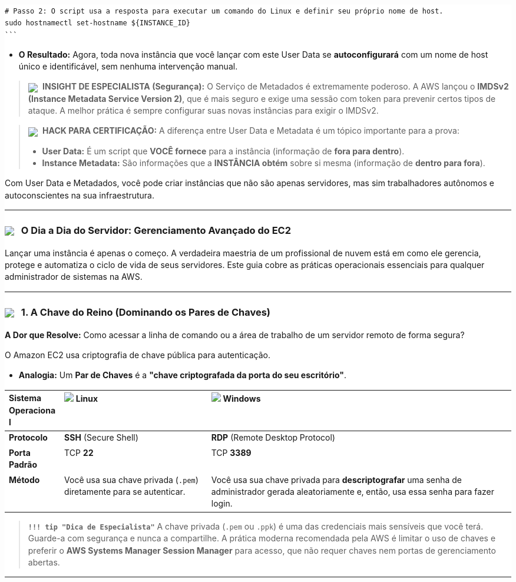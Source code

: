     # Passo 2: O script usa a resposta para executar um comando do Linux e definir seu próprio nome de host.
    sudo hostnamectl set-hostname ${INSTANCE_ID}
    ```
* **O Resultado:** Agora, toda nova instância que você lançar com este User Data se **autoconfigurará** com um nome de host único e identificável, sem nenhuma intervenção manual.

> **<img src="https://api.iconify.design/mdi/lightbulb-on-outline.svg?color=currentColor" width="18" style="vertical-align:middle; margin-right:5px;" /> INSIGHT DE ESPECIALISTA (Segurança):** O Serviço de Metadados é extremamente poderoso. A AWS lançou o **IMDSv2 (Instance Metadata Service Version 2)**, que é mais seguro e exige uma sessão com token para prevenir certos tipos de ataque. A melhor prática é sempre configurar suas novas instâncias para exigir o IMDSv2.

> **<img src="https://api.iconify.design/mdi/star-four-points.svg?color=currentColor" width="18" style="vertical-align:middle; margin-right:5px;" /> HACK PARA CERTIFICAÇÃO:** A diferença entre User Data e Metadata é um tópico importante para a prova:
> * **User Data:** É um script que **VOCÊ fornece** para a instância (informação de **fora para dentro**).
> * **Instance Metadata:** São informações que a **INSTÂNCIA obtém** sobre si mesma (informação de **dentro para fora**).

Com User Data e Metadados, você pode criar instâncias que não são apenas servidores, mas sim trabalhadores autônomos e autoconscientes na sua infraestrutura.

---

### <img src="https://api.iconify.design/mdi/server-security.svg?color=currentColor" width="26" style="vertical-align:middle; margin-right:8px;" /> O Dia a Dia do Servidor: Gerenciamento Avançado do EC2

Lançar uma instância é apenas o começo. A verdadeira maestria de um profissional de nuvem está em como ele gerencia, protege e automatiza o ciclo de vida de seus servidores. Este guia cobre as práticas operacionais essenciais para qualquer administrador de sistemas na AWS.

---

### <img src="https://api.iconify.design/mdi/key-chain-variant.svg?color=currentColor" width="22" style="vertical-align:middle; margin-right:8px;" /> 1. A Chave do Reino (Dominando os Pares de Chaves)

**A Dor que Resolve:** Como acessar a linha de comando ou a área de trabalho de um servidor remoto de forma segura?

O Amazon EC2 usa criptografia de chave pública para autenticação.

* **Analogia:** Um **Par de Chaves** é a **"chave criptografada da porta do seu escritório"**.

| Sistema Operacional | <img src="https://api.iconify.design/mdi/linux.svg" width="20" /> Linux | <img src="https://api.iconify.design/mdi/windows.svg" width="20" /> Windows |
| :--- | :--- | :--- |
| **Protocolo** | **SSH** (Secure Shell) | **RDP** (Remote Desktop Protocol) |
| **Porta Padrão** | TCP **22** | TCP **3389** |
| **Método** | Você usa sua chave privada (`.pem`) diretamente para se autenticar. | Você usa sua chave privada para **descriptografar** uma senha de administrador gerada aleatoriamente e, então, usa essa senha para fazer login. |

> **`!!! tip "Dica de Especialista"`**
> A chave privada (`.pem` ou `.ppk`) é uma das credenciais mais sensíveis que você terá. Guarde-a com segurança e nunca a compartilhe. A prática moderna recomendada pela AWS é limitar o uso de chaves e preferir o **AWS Systems Manager Session Manager** para acesso, que não requer chaves nem portas de gerenciamento abertas.

---